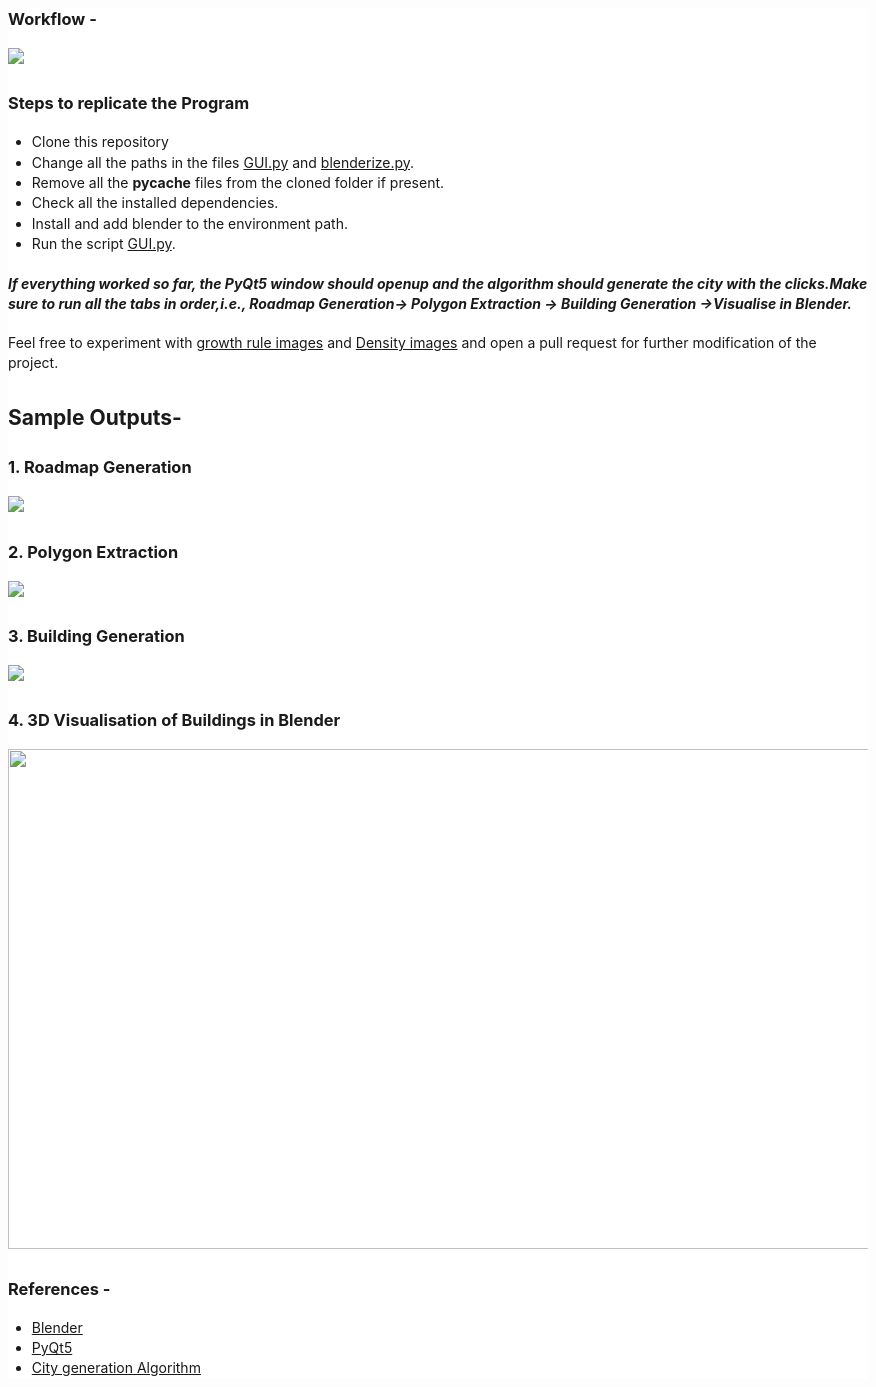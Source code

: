 ### Workflow -

<img src="https://github.com/kritika-srivastava/The-Conurbation-Algorithm/blob/master/img/workflow.PNG">

### Steps to replicate the Program
- Clone this repository
- Change all the paths in the files [GUI.py](https://github.com/kritika-srivastava/The-Conurbation-Algorithm/blob/master/src/GUI.py) and [blenderize.py](https://github.com/kritika-srivastava/The-Conurbation-Algorithm/blob/master/src/procedural_city_generation/visualization/blenderize.py).
- Remove all the __pycache__ files from the cloned folder if present.
- Check all the installed dependencies.
- Install and add blender to the environment path.
- Run the script [GUI.py](https://github.com/kritika-srivastava/The-Conurbation-Algorithm/blob/master/src/GUI.py).


#### *If everything worked so far, the PyQt5 window should openup and the algorithm should generate the city with the clicks.Make sure to run all the tabs in order,i.e., Roadmap Generation-> Polygon Extraction -> Building Generation ->Visualise in Blender.*

Feel free to experiment with [growth rule images](https://github.com/kritika-srivastava/The-Conurbation-Algorithm/tree/master/src/procedural_city_generation/inputs/rule_pictures) and [Density images](https://github.com/kritika-srivastava/The-Conurbation-Algorithm/tree/master/src/procedural_city_generation/inputs/density_pictures) and open a pull request for further modification of the project.
## Sample Outputs-
### 1. Roadmap Generation

<img src="https://github.com/kritika-srivastava/The-Conurbation-Algorithm/blob/master/img/1.PNG" width="500">

### 2. Polygon Extraction

<img src="https://github.com/kritika-srivastava/The-Conurbation-Algorithm/blob/master/img/2.PNG" width="500">

### 3. Building Generation

<img src="https://github.com/kritika-srivastava/The-Conurbation-Algorithm/blob/master/img/3.PNG" width="500">

### 4. 3D Visualisation of Buildings in Blender

<img src="https://github.com/kritika-srivastava/The-Conurbation-Algorithm/blob/master/img/Bl%204.PNG" width="900" height= "500">

### References -
- [Blender](https://docs.blender.org/api/current/index.html)
- [PyQt5](https://doc.bccnsoft.com/docs/PyQt5/)
- [City generation Algorithm](https://github.com/josauder/procedural_city_generation)
